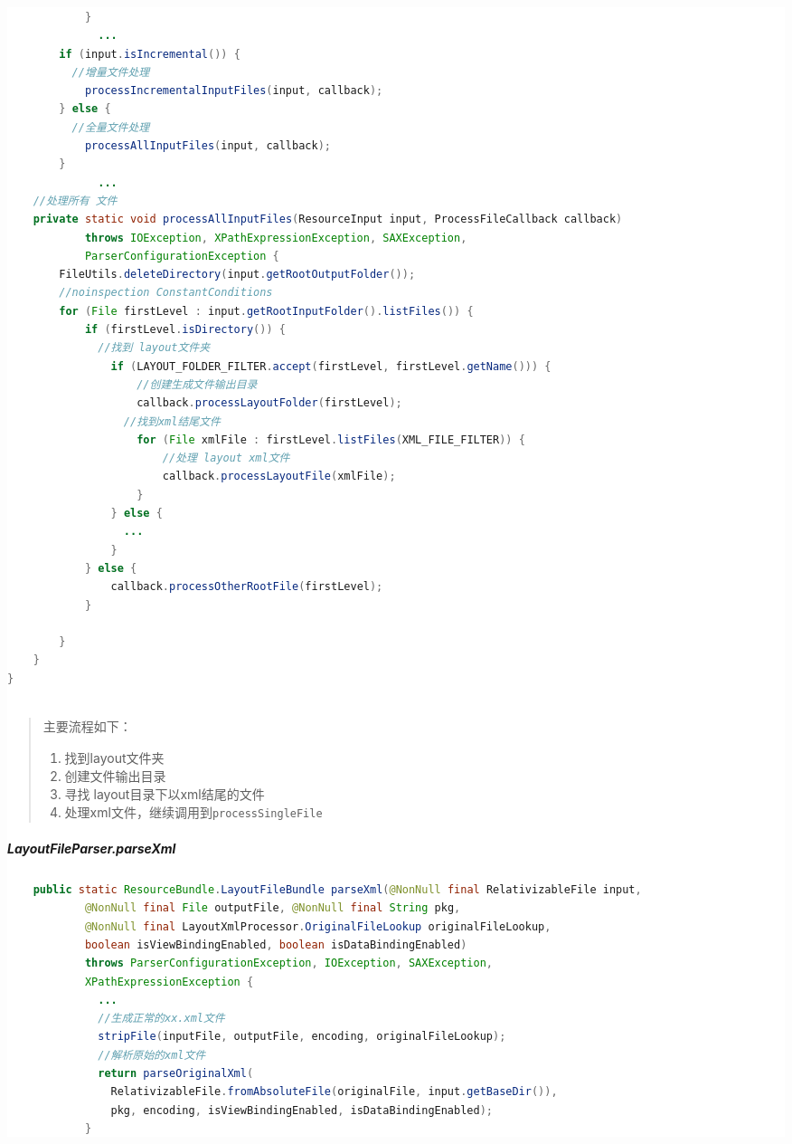 ```java
            }
              ...
        if (input.isIncremental()) {
          //增量文件处理
            processIncrementalInputFiles(input, callback);
        } else {
          //全量文件处理
            processAllInputFiles(input, callback);
        }
              ...
    //处理所有 文件              
    private static void processAllInputFiles(ResourceInput input, ProcessFileCallback callback)
            throws IOException, XPathExpressionException, SAXException,
            ParserConfigurationException {
        FileUtils.deleteDirectory(input.getRootOutputFolder());
        //noinspection ConstantConditions
        for (File firstLevel : input.getRootInputFolder().listFiles()) {
            if (firstLevel.isDirectory()) {
              //找到 layout文件夹
                if (LAYOUT_FOLDER_FILTER.accept(firstLevel, firstLevel.getName())) {
                    //创建生成文件输出目录
                    callback.processLayoutFolder(firstLevel);
                  //找到xml结尾文件
                    for (File xmlFile : firstLevel.listFiles(XML_FILE_FILTER)) {
                        //处理 layout xml文件
                        callback.processLayoutFile(xmlFile);
                    }
                } else {
                  ...
                }
            } else {
                callback.processOtherRootFile(firstLevel);
            }

        }
    }
}
              
```

> 主要流程如下：
>
> 1. 找到layout文件夹
> 2. 创建文件输出目录
> 3. 寻找 layout目录下以xml结尾的文件
> 4. 处理xml文件，继续调用到`processSingleFile`

##### LayoutFileParser.parseXml

```java
    public static ResourceBundle.LayoutFileBundle parseXml(@NonNull final RelativizableFile input,
            @NonNull final File outputFile, @NonNull final String pkg,
            @NonNull final LayoutXmlProcessor.OriginalFileLookup originalFileLookup,
            boolean isViewBindingEnabled, boolean isDataBindingEnabled)
            throws ParserConfigurationException, IOException, SAXException,
            XPathExpressionException {
              ...
              //生成正常的xx.xml文件
              stripFile(inputFile, outputFile, encoding, originalFileLookup);
              //解析原始的xml文件
              return parseOriginalXml(
                RelativizableFile.fromAbsoluteFile(originalFile, input.getBaseDir()),
                pkg, encoding, isViewBindingEnabled, isDataBindingEnabled);
            }
```
